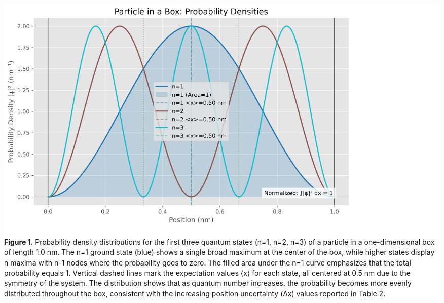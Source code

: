 <img src="/images/probabilities.png" alt="" width="80%"/>

**Figure 1.** Probability density distributions for the first three quantum states (n=1, n=2, n=3) of a particle in a one-dimensional box of length 1.0 nm. The n=1 ground state (blue) shows a single broad maximum at the center of the box, while higher states display n maxima with n-1 nodes where the probability goes to zero. The filled area under the n=1 curve emphasizes that the total probability equals 1. Vertical dashed lines mark the expectation values ⟨x⟩ for each state, all centered at 0.5 nm due to the symmetry of the system. The distribution shows that as quantum number increases, the probability becomes more evenly distributed throughout the box, consistent with the increasing position uncertainty (Δx) values reported in Table 2.
